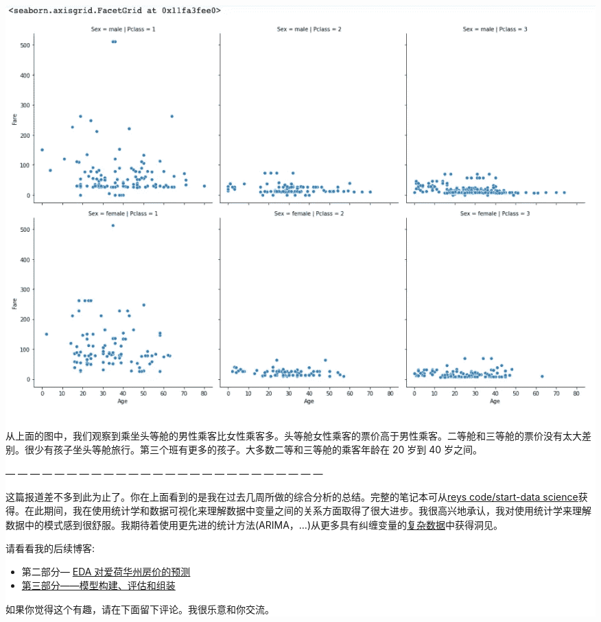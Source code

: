 ![](img/2f50ff311d86fd9b367545af1ee7085d.png)

从上面的图中，我们观察到乘坐头等舱的男性乘客比女性乘客多。头等舱女性乘客的票价高于男性乘客。二等舱和三等舱的票价没有太大差别。很少有孩子坐头等舱旅行。第三个班有更多的孩子。大多数二等和三等舱的乘客年龄在 20 岁到 40 岁之间。

— — — — — — — — — — — — — — — — — — — — — — — — — —

这篇报道差不多到此为止了。你在上面看到的是我在过去几周所做的综合分析的总结。完整的笔记本可从[reys code/start-data science](https://github.com/reyscode/start-datascience)获得。在此期间，我在使用统计学和数据可视化来理解数据中变量之间的关系方面取得了很大进步。我很高兴地承认，我对使用统计学来理解数据中的模式感到很舒服。我期待着使用更先进的统计方法(ARIMA，…)从更多具有纠缠变量的[复杂数据](https://www.kaggle.com/muonneutrino/wikipedia-traffic-data-exploration)中获得洞见。

请看看我的后续博客:

*   第二部分— [EDA 对爱荷华州房价的预测](https://vrevathi.medium.com/exploratory-data-analysis-of-iowa-housing-price-prediction-problem-3d50a016797a)
*   [第三部分——模型构建、评估和组装](https://vrevathi.medium.com/modeling-evaluation-and-ensembling-f00fe1de6470)

如果你觉得这个有趣，请在下面留下评论。我很乐意和你交流。